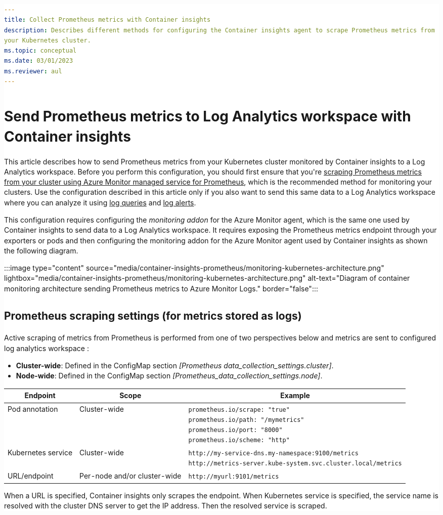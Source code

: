 ```yaml
---
title: Collect Prometheus metrics with Container insights
description: Describes different methods for configuring the Container insights agent to scrape Prometheus metrics from your Kubernetes cluster.
ms.topic: conceptual
ms.date: 03/01/2023
ms.reviewer: aul
---
```


# Send Prometheus metrics to Log Analytics workspace with Container insights
This article describes how to send Prometheus metrics from your Kubernetes cluster monitored by Container insights to a Log Analytics workspace. Before you perform this configuration, you should first ensure that you're [scraping Prometheus metrics from your cluster using Azure Monitor managed service for Prometheus](/azure/azure-monitor/containers/prometheus-metrics-scrape-configuration), which is the recommended method for monitoring your clusters. Use the configuration described in this article only if you also want to send this same data to a Log Analytics workspace where you can analyze it using [log queries](../logs/log-query-overview.md) and [log alerts](../alerts/alerts-log-query.md).

This configuration requires configuring the *monitoring addon* for the Azure Monitor agent, which is the same one used by Container insights to send data to a Log Analytics workspace. It requires exposing the Prometheus metrics endpoint through your exporters or pods and then configuring the monitoring addon for the Azure Monitor agent used by Container insights as shown the following diagram. 


:::image type="content" source="media/container-insights-prometheus/monitoring-kubernetes-architecture.png" lightbox="media/container-insights-prometheus/monitoring-kubernetes-architecture.png" alt-text="Diagram of container monitoring architecture sending Prometheus metrics to Azure Monitor Logs." border="false":::


## Prometheus scraping settings (for metrics stored as logs)

Active scraping of metrics from Prometheus is performed from one of two perspectives below and metrics are sent to configured log analytics workspace :

- **Cluster-wide**: Defined in the ConfigMap section *[Prometheus data_collection_settings.cluster]*.
- **Node-wide**: Defined in the ConfigMap section *[Prometheus_data_collection_settings.node]*.

| Endpoint | Scope | Example |
|----------|-------|---------|
| Pod annotation | Cluster-wide | `prometheus.io/scrape: "true"` <br>`prometheus.io/path: "/mymetrics"` <br>`prometheus.io/port: "8000"` <br>`prometheus.io/scheme: "http"` |
| Kubernetes service | Cluster-wide | `http://my-service-dns.my-namespace:9100/metrics` <br>`http://metrics-server.kube-system.svc.cluster.local/metrics`​ |
| URL/endpoint | Per-node and/or cluster-wide | `http://myurl:9101/metrics` |

When a URL is specified, Container insights only scrapes the endpoint. When Kubernetes service is specified, the service name is resolved with the cluster DNS server to get the IP address. Then the resolved service is scraped.
